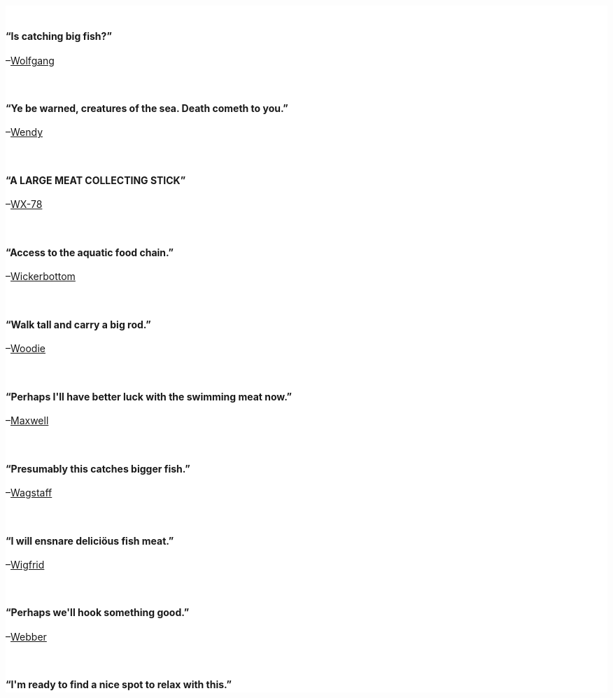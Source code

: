![](data:image/gif;base64,R0lGODlhAQABAIABAAAAAP///yH5BAEAAAEALAAAAAABAAEAQAICTAEAOw%3D%3D)

**“**Is catching big fish?**”**

–[Wolfgang](/wiki/Wolfgang "Wolfgang")

![](data:image/gif;base64,R0lGODlhAQABAIABAAAAAP///yH5BAEAAAEALAAAAAABAAEAQAICTAEAOw%3D%3D)

**“**Ye be warned, creatures of the sea. Death cometh to you.**”**

–[Wendy](/wiki/Wendy "Wendy")

![](data:image/gif;base64,R0lGODlhAQABAIABAAAAAP///yH5BAEAAAEALAAAAAABAAEAQAICTAEAOw%3D%3D)

**“**A LARGE MEAT COLLECTING STICK**”**

–[WX-78](/wiki/WX-78 "WX-78")

![](data:image/gif;base64,R0lGODlhAQABAIABAAAAAP///yH5BAEAAAEALAAAAAABAAEAQAICTAEAOw%3D%3D)

**“**Access to the aquatic food chain.**”**

–[Wickerbottom](/wiki/Wickerbottom "Wickerbottom")

![](data:image/gif;base64,R0lGODlhAQABAIABAAAAAP///yH5BAEAAAEALAAAAAABAAEAQAICTAEAOw%3D%3D)

**“**Walk tall and carry a big rod.**”**

–[Woodie](/wiki/Woodie "Woodie")

![](data:image/gif;base64,R0lGODlhAQABAIABAAAAAP///yH5BAEAAAEALAAAAAABAAEAQAICTAEAOw%3D%3D)

**“**Perhaps I'll have better luck with the swimming meat now.**”**

–[Maxwell](/wiki/Maxwell "Maxwell")

![](data:image/gif;base64,R0lGODlhAQABAIABAAAAAP///yH5BAEAAAEALAAAAAABAAEAQAICTAEAOw%3D%3D)

**“**Presumably this catches bigger fish.**”**

–[Wagstaff](/wiki/Wagstaff "Wagstaff")

![](data:image/gif;base64,R0lGODlhAQABAIABAAAAAP///yH5BAEAAAEALAAAAAABAAEAQAICTAEAOw%3D%3D)

**“**I will ensnare deliciöus fish meat.**”**

–[Wigfrid](/wiki/Wigfrid "Wigfrid")

![](data:image/gif;base64,R0lGODlhAQABAIABAAAAAP///yH5BAEAAAEALAAAAAABAAEAQAICTAEAOw%3D%3D)

**“**Perhaps we'll hook something good.**”**

–[Webber](/wiki/Webber "Webber")

![](data:image/gif;base64,R0lGODlhAQABAIABAAAAAP///yH5BAEAAAEALAAAAAABAAEAQAICTAEAOw%3D%3D)

**“**I'm ready to find a nice spot to relax with this.**”**

